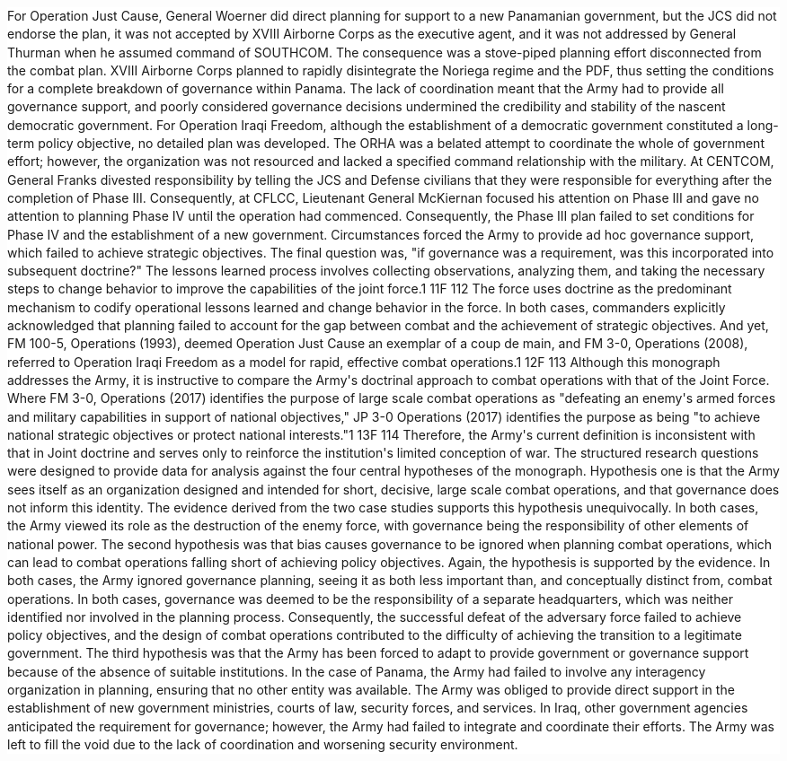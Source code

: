 For Operation Just Cause, General Woerner did direct planning for support to a new Panamanian government, but the JCS did not endorse the plan, it was not accepted by XVIII Airborne Corps as the executive agent, and it was not addressed by General Thurman when he assumed command of SOUTHCOM. The consequence was a stove-piped planning effort disconnected from the combat plan. XVIII Airborne Corps planned to rapidly disintegrate the Noriega regime and the PDF, thus setting the conditions for a complete breakdown of governance within Panama. The lack of coordination meant that the Army had to provide all governance support, and poorly considered governance decisions undermined the credibility and stability of the nascent democratic government.
For Operation Iraqi Freedom, although the establishment of a democratic government constituted a long-term policy objective, no detailed plan was developed. The ORHA was a belated attempt to coordinate the whole of government effort; however, the organization was not resourced and lacked a specified command relationship with the military. At CENTCOM, General Franks divested responsibility by telling the JCS and Defense civilians that they were responsible for everything after the completion of Phase III. Consequently, at CFLCC, Lieutenant General McKiernan focused his attention on Phase III and gave no attention to planning Phase IV until the operation had commenced. Consequently, the Phase III plan failed to set conditions for Phase IV and the establishment of a new government. Circumstances forced the Army to provide ad hoc governance support, which failed to achieve strategic objectives.
The final question was, "if governance was a requirement, was this incorporated into subsequent doctrine?" The lessons learned process involves collecting observations, analyzing them, and taking the necessary steps to change behavior to improve the capabilities of the joint force.1 11F 112 The force uses doctrine as the predominant mechanism to codify operational lessons learned and change behavior in the force.
In both cases, commanders explicitly acknowledged that planning failed to account for the gap between combat and the achievement of strategic objectives. And yet, FM 100-5,   Operations (1993), deemed Operation Just Cause an exemplar of a coup de main, and FM 3-0,   Operations (2008), referred to Operation Iraqi Freedom as a model for rapid, effective combat operations.1 12F
113
Although this monograph addresses the Army, it is instructive to compare the Army's doctrinal approach to combat operations with that of the Joint Force. Where FM 3-0, Operations (2017) identifies the purpose of large scale combat operations as "defeating an enemy's armed forces and military capabilities in support of national objectives," JP 3-0 Operations (2017) identifies the purpose as being "to achieve national strategic objectives or protect national interests."1 13F
114
Therefore, the Army's current definition is inconsistent with that in Joint doctrine and serves only to reinforce the institution's limited conception of war.
The structured research questions were designed to provide data for analysis against the four central hypotheses of the monograph. Hypothesis one is that the Army sees itself as an organization designed and intended for short, decisive, large scale combat operations, and that governance does not inform this identity. The evidence derived from the two case studies supports this hypothesis unequivocally. In both cases, the Army viewed its role as the destruction of the enemy force, with governance being the responsibility of other elements of national power.
The second hypothesis was that bias causes governance to be ignored when planning combat operations, which can lead to combat operations falling short of achieving policy objectives.
Again, the hypothesis is supported by the evidence. In both cases, the Army ignored governance planning, seeing it as both less important than, and conceptually distinct from, combat operations.
In both cases, governance was deemed to be the responsibility of a separate headquarters, which was neither identified nor involved in the planning process. Consequently, the successful defeat of the adversary force failed to achieve policy objectives, and the design of combat operations contributed to the difficulty of achieving the transition to a legitimate government.
The third hypothesis was that the Army has been forced to adapt to provide government or governance support because of the absence of suitable institutions. In the case of Panama, the Army had failed to involve any interagency organization in planning, ensuring that no other entity was available. The Army was obliged to provide direct support in the establishment of new government ministries, courts of law, security forces, and services. In Iraq, other government agencies anticipated the requirement for governance; however, the Army had failed to integrate and coordinate their efforts. The Army was left to fill the void due to the lack of coordination and worsening security environment.